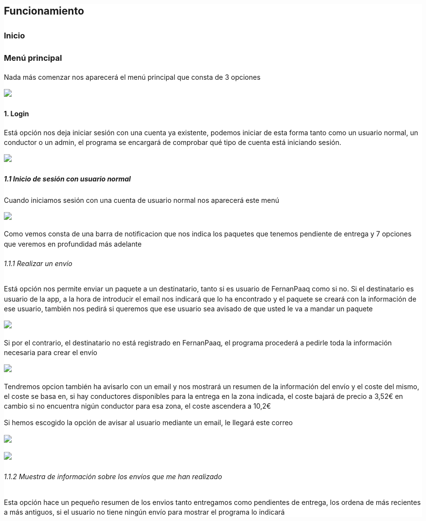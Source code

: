 
## Funcionamiento

### Inicio

### Menú principal
Nada más comenzar nos aparecerá el menú principal que consta de 3 opciones

![](https://github.com/catliar666/fotosReadmePracticas/blob/main/Men%C3%BA%20principal.png)

#### 1. Login
Está opción nos deja iniciar sesión con una cuenta ya existente, podemos iniciar de esta forma tanto como un usuario normal, un conductor o un admin, el programa se encargará de comprobar qué tipo de cuenta está iniciando sesión.

![](https://github.com/catliar666/fotosReadmePracticas/blob/main/menuPrincipal-opcion1.png)

##### 1.1 Inicio de sesión con usuario normal
Cuando iniciamos sesión con una cuenta de usuario normal nos aparecerá este menú

![](https://cdn.discordapp.com/attachments/1163537549126545470/1224123948783108219/image.png?ex=663808c4&is=6636b744&hm=217e0145e7af92b76122d7d9927a947b4236a2ce8959b0afe4dbabecd5db6d49&)

Como vemos consta de una barra de notificacion que nos indica los paquetes que tenemos pendiente de entrega y 7 opciones que veremos en profundidad más adelante
###### 1.1.1 Realizar un envío
Está opción nos permite enviar un paquete a un destinatario, tanto si es usuario de FernanPaaq como si no.
Si el destinatario es usuario de la app, a la hora de introducir el email nos indicará que lo ha encontrado y el paquete se creará con la información de ese usuario, también nos pedirá si queremos que ese usuario sea avisado de que usted le va a mandar un paquete

![](https://cdn.discordapp.com/attachments/1163537549126545470/1224124073651736627/image.png?ex=663808e2&is=6636b762&hm=6dc270c2a43ed82f7512f4ae747fe33962473003c77c7bb04d1ef284c741a136&)

Si por el contrario, el destinatario no está registrado en FernanPaaq, el programa procederá a pedirle toda la información necesaria para crear el envío

![](https://github.com/catliar666/fotosReadmePracticas/blob/main/menuUsuario-opcion1-alternativa.png)

Tendremos opcion también ha avisarlo con un email y nos mostrará un resumen de la información del envío y el coste del mismo, el coste se basa en, si hay conductores disponibles para la entrega en la zona indicada, el coste bajará de precio a 3,52€ en cambio si no encuentra nigún conductor para esa zona, el coste ascendera a 10,2€

Si hemos escogido la opción de avisar al usuario mediante un email, le llegará este correo

![](https://cdn.discordapp.com/attachments/1163537549126545470/1224128740930359296/Screenshot_20240401_005010_Gmail.jpg?ex=66380d3b&is=6636bbbb&hm=626ce90e723d01fa9370f115428e0327e7199661f2cf87b68b2877f58995d572&)

![](https://cdn.discordapp.com/attachments/1163537549126545470/1224128748761387150/Screenshot_20240401_005018_Gmail.jpg?ex=66380d3c&is=6636bbbc&hm=21248120f4bf6ed35fa2c970c50b9caadd4b6956ff317574a439f3b72ab697ee&)

###### 1.1.2 Muestra de información sobre los envíos que me han realizado
Esta opción hace un pequeño resumen de los envios tanto entregamos como pendientes de entrega, los ordena de más recientes a más antiguos, si el usuario no tiene ningún envío para mostrar el programa lo indicará
